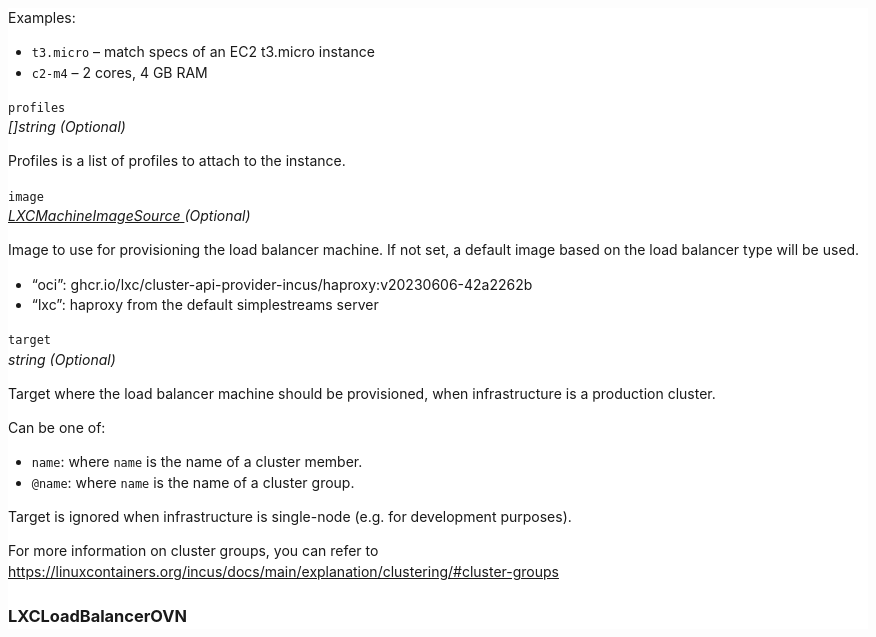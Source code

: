 <p>Examples:</p>
<ul>
<li><code>t3.micro</code> &ndash; match specs of an EC2 t3.micro instance</li>
<li><code>c2-m4</code> &ndash; 2 cores, 4 GB RAM</li>
</ul>
</td>
</tr>
<tr>
<td>
<code>profiles</code><br/>
<em>
[]string
</em>
</td>
<td>
<em>(Optional)</em>
<p>Profiles is a list of profiles to attach to the instance.</p>
</td>
</tr>
<tr>
<td>
<code>image</code><br/>
<em>
<a href="#infrastructure.cluster.x-k8s.io/v1alpha3.LXCMachineImageSource">
LXCMachineImageSource
</a>
</em>
</td>
<td>
<em>(Optional)</em>
<p>Image to use for provisioning the load balancer machine. If not set,
a default image based on the load balancer type will be used.</p>
<ul>
<li>&ldquo;oci&rdquo;: ghcr.io/lxc/cluster-api-provider-incus/haproxy:v20230606-42a2262b</li>
<li>&ldquo;lxc&rdquo;: haproxy from the default simplestreams server</li>
</ul>
</td>
</tr>
<tr>
<td>
<code>target</code><br/>
<em>
string
</em>
</td>
<td>
<em>(Optional)</em>
<p>Target where the load balancer machine should be provisioned, when
infrastructure is a production cluster.</p>
<p>Can be one of:</p>
<ul>
<li><code>name</code>: where <code>name</code> is the name of a cluster member.</li>
<li><code>@name</code>: where <code>name</code> is the name of a cluster group.</li>
</ul>
<p>Target is ignored when infrastructure is single-node (e.g. for
development purposes).</p>
<p>For more information on cluster groups, you can refer to <a href="https://linuxcontainers.org/incus/docs/main/explanation/clustering/#cluster-groups">https://linuxcontainers.org/incus/docs/main/explanation/clustering/#cluster-groups</a></p>
</td>
</tr>
</tbody>
</table>
<h3 id="infrastructure.cluster.x-k8s.io/v1alpha3.LXCLoadBalancerOVN">LXCLoadBalancerOVN